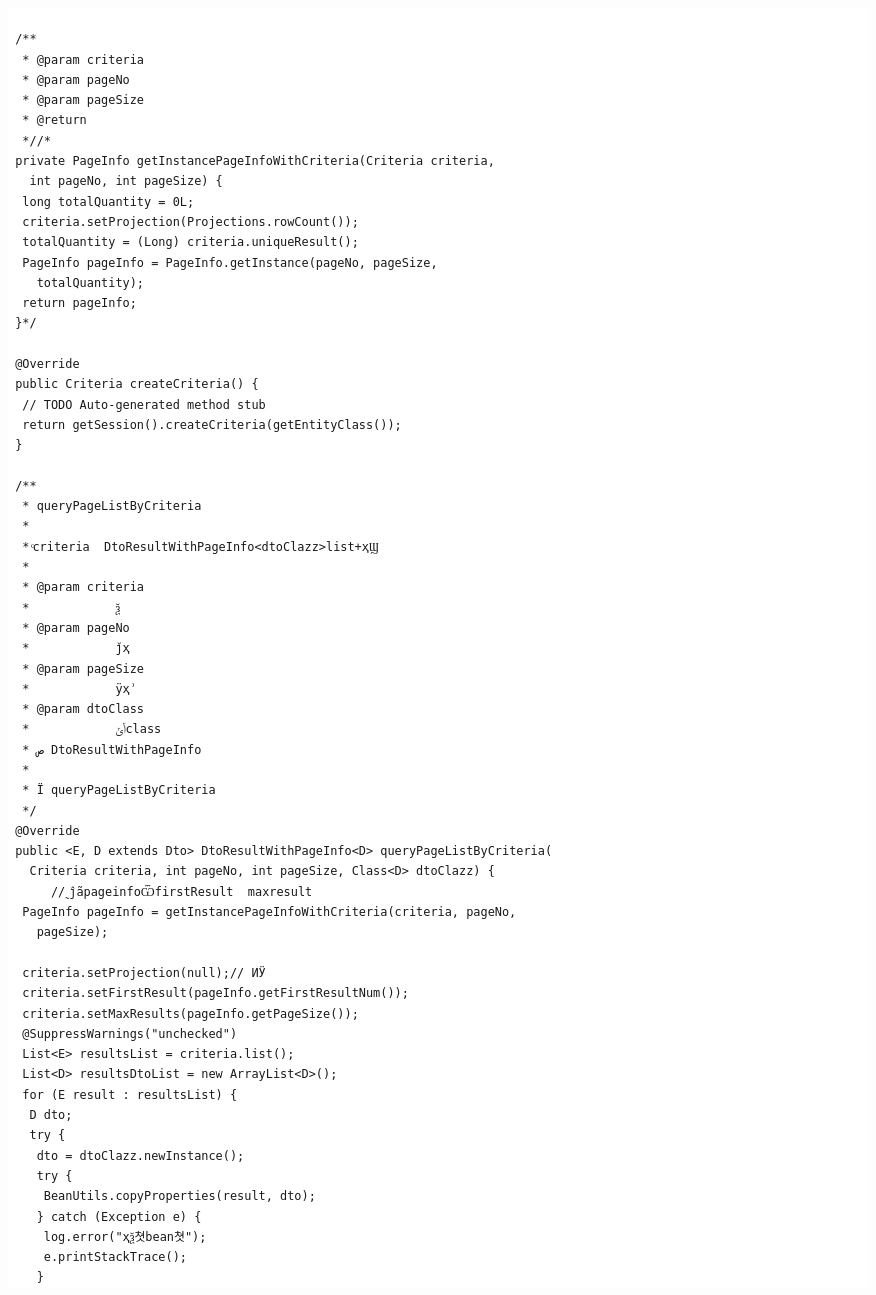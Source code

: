```

 /**
  * @param criteria
  * @param pageNo
  * @param pageSize
  * @return
  *//*
 private PageInfo getInstancePageInfoWithCriteria(Criteria criteria,
   int pageNo, int pageSize) {
  long totalQuantity = 0L;
  criteria.setProjection(Projections.rowCount());
  totalQuantity = (Long) criteria.uniqueResult();
  PageInfo pageInfo = PageInfo.getInstance(pageNo, pageSize,
    totalQuantity);
  return pageInfo;
 }*/

 @Override
 public Criteria createCriteria() {
  // TODO Auto-generated method stub
  return getSession().createCriteria(getEntityClass());
 }

 /**
  * queryPageListByCriteria
  *
  * ͨcriteria  DtoResultWithPageInfo<dtoClazz>list+ҳϢ
  *
  * @param criteria
  *            ѯ
  * @param pageNo
  *            ǰҳ
  * @param pageSize
  *            ÿҳʾ
  * @param dtoClass
  *            ݴݶclass
  * ص DtoResultWithPageInfo
  *
  * Ϊ queryPageListByCriteria
  */
 @Override
 public <E, D extends Dto> DtoResultWithPageInfo<D> queryPageListByCriteria(
   Criteria criteria, int pageNo, int pageSize, Class<D> dtoClazz) {
      //˷ĵãpageinfoѾfirstResult  maxresult
  PageInfo pageInfo = getInstancePageInfoWithCriteria(criteria, pageNo,
    pageSize);

  criteria.setProjection(null);// ͶӰ
  criteria.setFirstResult(pageInfo.getFirstResultNum());
  criteria.setMaxResults(pageInfo.getPageSize());
  @SuppressWarnings("unchecked")
  List<E> resultsList = criteria.list();
  List<D> resultsDtoList = new ArrayList<D>();
  for (E result : resultsList) {
   D dto;
   try {
    dto = dtoClazz.newInstance();
    try {
     BeanUtils.copyProperties(result, dto);
    } catch (Exception e) {
     log.error("ҳѯ쳣bean쳣");
     e.printStackTrace();
    }
```